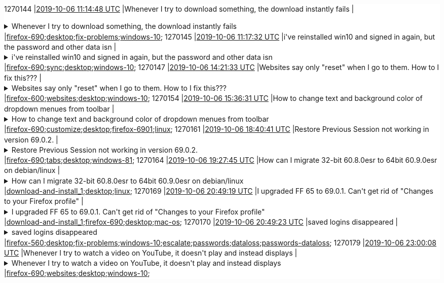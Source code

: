 1270144 |[2019-10-06 11:14:48 UTC](https://support.mozilla.org/questions/1270144) |Whenever I try to download something, the download instantly fails |<details><summary>Whenever I try to download something, the download instantly fails</summary></details> |[firefox-690](https://support.mozilla.org/en-US/questions/firefox?tagged=firefox-690);[desktop](https://support.mozilla.org/en-US/questions/firefox?tagged=desktop);[fix-problems](https://support.mozilla.org/en-US/questions/firefox?tagged=fix-problems);[windows-10](https://support.mozilla.org/en-US/questions/firefox?tagged=windows-10);
1270145 |[2019-10-06 11:17:32 UTC](https://support.mozilla.org/questions/1270145) |i've  reinstalled win10 and signed in again, but the password and other data isn |<details><summary>i've  reinstalled win10 and signed in again, but the password and other data isn</summary></details> |[firefox-690](https://support.mozilla.org/en-US/questions/firefox?tagged=firefox-690);[sync](https://support.mozilla.org/en-US/questions/firefox?tagged=sync);[desktop](https://support.mozilla.org/en-US/questions/firefox?tagged=desktop);[windows-10](https://support.mozilla.org/en-US/questions/firefox?tagged=windows-10);
1270147 |[2019-10-06 14:21:33 UTC](https://support.mozilla.org/questions/1270147) |Websites say only "reset" when I go to them. How to I fix this??? |<details><summary>Websites say only "reset" when I go to them. How to I fix this???</summary></details> |[firefox-600](https://support.mozilla.org/en-US/questions/firefox?tagged=firefox-600);[websites](https://support.mozilla.org/en-US/questions/firefox?tagged=websites);[desktop](https://support.mozilla.org/en-US/questions/firefox?tagged=desktop);[windows-10](https://support.mozilla.org/en-US/questions/firefox?tagged=windows-10);
1270154 |[2019-10-06 15:36:31 UTC](https://support.mozilla.org/questions/1270154) |How to change text and background color of dropdown menues from toolbar |<details><summary>How to change text and background color of dropdown menues from toolbar</summary></details> |[firefox-690](https://support.mozilla.org/en-US/questions/firefox?tagged=firefox-690);[customize](https://support.mozilla.org/en-US/questions/firefox?tagged=customize);[desktop](https://support.mozilla.org/en-US/questions/firefox?tagged=desktop);[firefox-6901](https://support.mozilla.org/en-US/questions/firefox?tagged=firefox-6901);[linux](https://support.mozilla.org/en-US/questions/firefox?tagged=linux);
1270161 |[2019-10-06 18:40:41 UTC](https://support.mozilla.org/questions/1270161) |Restore Previous Session not working in version 69.0.2. |<details><summary>Restore Previous Session not working in version 69.0.2.</summary></details> |[firefox-690](https://support.mozilla.org/en-US/questions/firefox?tagged=firefox-690);[tabs](https://support.mozilla.org/en-US/questions/firefox?tagged=tabs);[desktop](https://support.mozilla.org/en-US/questions/firefox?tagged=desktop);[windows-81](https://support.mozilla.org/en-US/questions/firefox?tagged=windows-81);
1270164 |[2019-10-06 19:27:45 UTC](https://support.mozilla.org/questions/1270164) |How can I migrate 32-bit 60.8.0esr to 64bit 60.9.0esr on debian/linux |<details><summary>How can I migrate 32-bit 60.8.0esr to 64bit 60.9.0esr on debian/linux</summary></details> |[download-and-install_1](https://support.mozilla.org/en-US/questions/firefox?tagged=download-and-install_1);[desktop](https://support.mozilla.org/en-US/questions/firefox?tagged=desktop);[linux](https://support.mozilla.org/en-US/questions/firefox?tagged=linux);
1270169 |[2019-10-06 20:49:19 UTC](https://support.mozilla.org/questions/1270169) |I upgraded FF 65 to 69.0.1.  Can't get rid of "Changes to your Firefox profile"  |<details><summary>I upgraded FF 65 to 69.0.1.  Can't get rid of "Changes to your Firefox profile" </summary></details> |[download-and-install_1](https://support.mozilla.org/en-US/questions/firefox?tagged=download-and-install_1);[firefox-690](https://support.mozilla.org/en-US/questions/firefox?tagged=firefox-690);[desktop](https://support.mozilla.org/en-US/questions/firefox?tagged=desktop);[mac-os](https://support.mozilla.org/en-US/questions/firefox?tagged=mac-os);
1270170 |[2019-10-06 20:49:23 UTC](https://support.mozilla.org/questions/1270170) |saved logins disappeared |<details><summary>saved logins disappeared</summary></details> |[firefox-560](https://support.mozilla.org/en-US/questions/firefox?tagged=firefox-560);[desktop](https://support.mozilla.org/en-US/questions/firefox?tagged=desktop);[fix-problems](https://support.mozilla.org/en-US/questions/firefox?tagged=fix-problems);[windows-10](https://support.mozilla.org/en-US/questions/firefox?tagged=windows-10);[escalate](https://support.mozilla.org/en-US/questions/firefox?tagged=escalate);[passwords](https://support.mozilla.org/en-US/questions/firefox?tagged=passwords);[dataloss](https://support.mozilla.org/en-US/questions/firefox?tagged=dataloss);[passwords-dataloss](https://support.mozilla.org/en-US/questions/firefox?tagged=passwords-dataloss);
1270179 |[2019-10-06 23:00:08 UTC](https://support.mozilla.org/questions/1270179) |Whenever I try to watch a video on YouTube, it doesn't play and instead displays |<details><summary>Whenever I try to watch a video on YouTube, it doesn't play and instead displays</summary></details> |[firefox-690](https://support.mozilla.org/en-US/questions/firefox?tagged=firefox-690);[websites](https://support.mozilla.org/en-US/questions/firefox?tagged=websites);[desktop](https://support.mozilla.org/en-US/questions/firefox?tagged=desktop);[windows-10](https://support.mozilla.org/en-US/questions/firefox?tagged=windows-10);